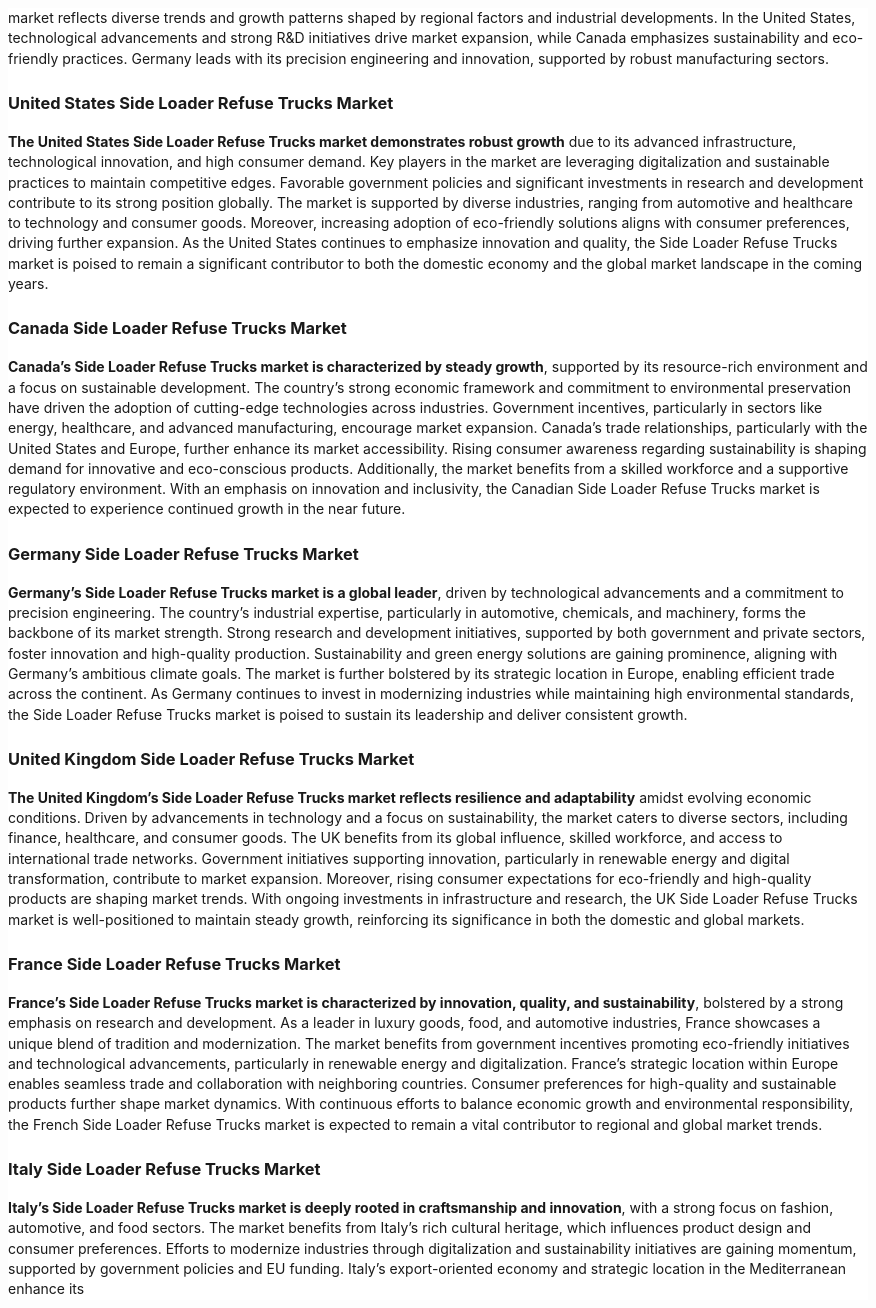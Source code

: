 market reflects diverse trends and growth patterns shaped by regional factors and industrial developments. In the United States, technological advancements and strong R&amp;D initiatives drive market expansion, while Canada emphasizes sustainability and eco-friendly practices. Germany leads with its precision engineering and innovation, supported by robust manufacturing sectors.</span></em></p></blockquote><h3><strong>United States Side Loader Refuse Trucks Market</strong></h3><p><strong>The United States Side Loader Refuse Trucks market demonstrates robust growth</strong> due to its advanced infrastructure, technological innovation, and high consumer demand. Key players in the market are leveraging digitalization and sustainable practices to maintain competitive edges. Favorable government policies and significant investments in research and development contribute to its strong position globally. The market is supported by diverse industries, ranging from automotive and healthcare to technology and consumer goods. Moreover, increasing adoption of eco-friendly solutions aligns with consumer preferences, driving further expansion. As the United States continues to emphasize innovation and quality, the Side Loader Refuse Trucks market is poised to remain a significant contributor to both the domestic economy and the global market landscape in the coming years.</p><h3><strong>Canada Side Loader Refuse Trucks Market</strong></h3><p><strong>Canada&rsquo;s Side Loader Refuse Trucks market is characterized by steady growth</strong>, supported by its resource-rich environment and a focus on sustainable development. The country&rsquo;s strong economic framework and commitment to environmental preservation have driven the adoption of cutting-edge technologies across industries. Government incentives, particularly in sectors like energy, healthcare, and advanced manufacturing, encourage market expansion. Canada&rsquo;s trade relationships, particularly with the United States and Europe, further enhance its market accessibility. Rising consumer awareness regarding sustainability is shaping demand for innovative and eco-conscious products. Additionally, the market benefits from a skilled workforce and a supportive regulatory environment. With an emphasis on innovation and inclusivity, the Canadian Side Loader Refuse Trucks market is expected to experience continued growth in the near future.</p><h3><strong>Germany Side Loader Refuse Trucks Market</strong></h3><p><strong>Germany&rsquo;s Side Loader Refuse Trucks market is a global leader</strong>, driven by technological advancements and a commitment to precision engineering. The country&rsquo;s industrial expertise, particularly in automotive, chemicals, and machinery, forms the backbone of its market strength. Strong research and development initiatives, supported by both government and private sectors, foster innovation and high-quality production. Sustainability and green energy solutions are gaining prominence, aligning with Germany&rsquo;s ambitious climate goals. The market is further bolstered by its strategic location in Europe, enabling efficient trade across the continent. As Germany continues to invest in modernizing industries while maintaining high environmental standards, the Side Loader Refuse Trucks market is poised to sustain its leadership and deliver consistent growth.</p><h3><strong>United Kingdom Side Loader Refuse Trucks Market</strong></h3><p><strong>The United Kingdom&rsquo;s Side Loader Refuse Trucks market reflects resilience and adaptability</strong> amidst evolving economic conditions. Driven by advancements in technology and a focus on sustainability, the market caters to diverse sectors, including finance, healthcare, and consumer goods. The UK benefits from its global influence, skilled workforce, and access to international trade networks. Government initiatives supporting innovation, particularly in renewable energy and digital transformation, contribute to market expansion. Moreover, rising consumer expectations for eco-friendly and high-quality products are shaping market trends. With ongoing investments in infrastructure and research, the UK Side Loader Refuse Trucks market is well-positioned to maintain steady growth, reinforcing its significance in both the domestic and global markets.</p><h3><strong>France Side Loader Refuse Trucks Market</strong></h3><p><strong>France&rsquo;s Side Loader Refuse Trucks market is characterized by innovation, quality, and sustainability</strong>, bolstered by a strong emphasis on research and development. As a leader in luxury goods, food, and automotive industries, France showcases a unique blend of tradition and modernization. The market benefits from government incentives promoting eco-friendly initiatives and technological advancements, particularly in renewable energy and digitalization. France&rsquo;s strategic location within Europe enables seamless trade and collaboration with neighboring countries. Consumer preferences for high-quality and sustainable products further shape market dynamics. With continuous efforts to balance economic growth and environmental responsibility, the French Side Loader Refuse Trucks market is expected to remain a vital contributor to regional and global market trends.</p><h3><strong>Italy Side Loader Refuse Trucks Market</strong></h3><p><strong>Italy&rsquo;s Side Loader Refuse Trucks market is deeply rooted in craftsmanship and innovation</strong>, with a strong focus on fashion, automotive, and food sectors. The market benefits from Italy&rsquo;s rich cultural heritage, which influences product design and consumer preferences. Efforts to modernize industries through digitalization and sustainability initiatives are gaining momentum, supported by government policies and EU funding. Italy&rsquo;s export-oriented economy and strategic location in the Mediterranean enhance its